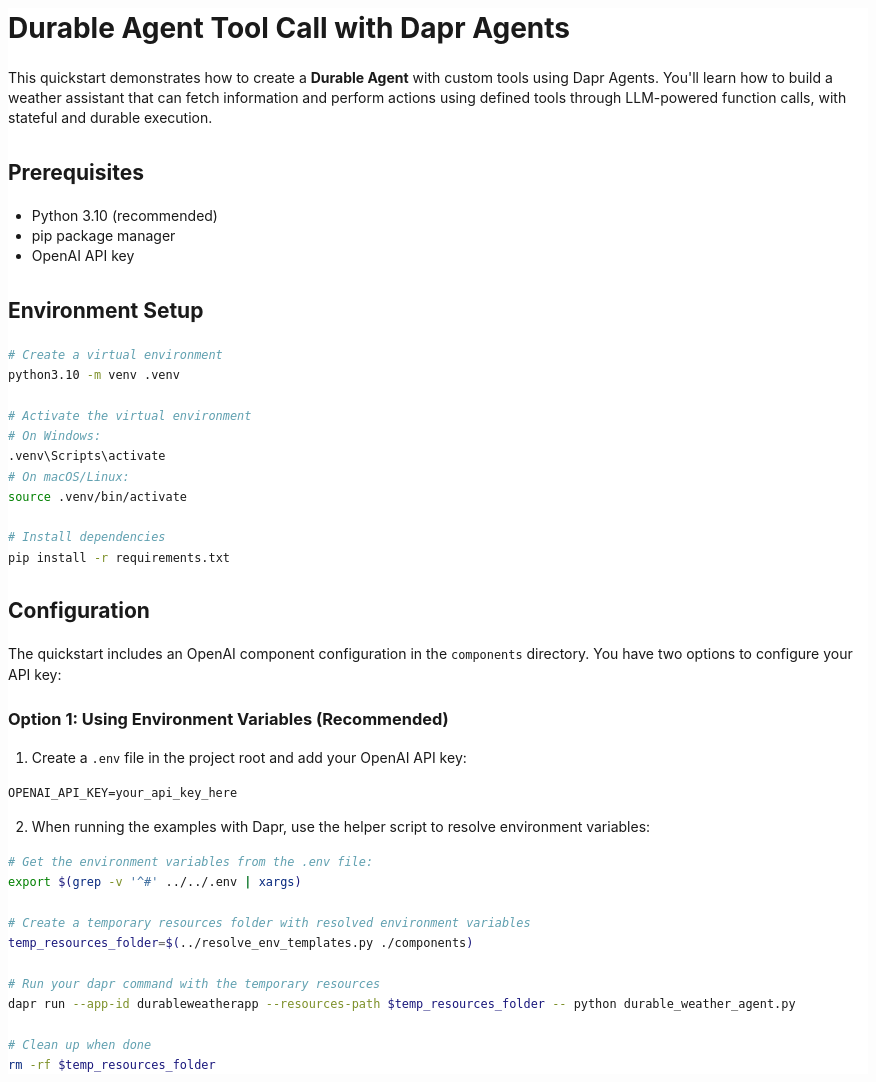 # Durable Agent Tool Call with Dapr Agents

This quickstart demonstrates how to create a **Durable Agent** with custom tools using Dapr Agents. You'll learn how to build a weather assistant that can fetch information and perform actions using defined tools through LLM-powered function calls, with stateful and durable execution.

## Prerequisites

- Python 3.10 (recommended)
- pip package manager
- OpenAI API key

## Environment Setup

```bash
# Create a virtual environment
python3.10 -m venv .venv

# Activate the virtual environment 
# On Windows:
.venv\Scripts\activate
# On macOS/Linux:
source .venv/bin/activate

# Install dependencies
pip install -r requirements.txt
```

## Configuration

The quickstart includes an OpenAI component configuration in the `components` directory. You have two options to configure your API key:

### Option 1: Using Environment Variables (Recommended)

1. Create a `.env` file in the project root and add your OpenAI API key:
```env
OPENAI_API_KEY=your_api_key_here
```

2. When running the examples with Dapr, use the helper script to resolve environment variables:
```bash
# Get the environment variables from the .env file:
export $(grep -v '^#' ../../.env | xargs)

# Create a temporary resources folder with resolved environment variables
temp_resources_folder=$(../resolve_env_templates.py ./components)

# Run your dapr command with the temporary resources
dapr run --app-id durableweatherapp --resources-path $temp_resources_folder -- python durable_weather_agent.py

# Clean up when done
rm -rf $temp_resources_folder
```

